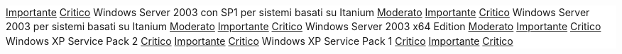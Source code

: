 <td style="border:1px solid black;"><a href="http://www.microsoft.com/downloads/details.aspx?familyid=21d1e864-4517-4353-8477-b4cd3c6187c0">Importante</a></td>
<td style="border:1px solid black;"><a href="http://www.microsoft.com/downloads/details.aspx?familyid=7d0f888b-df35-40df-baff-0bae2b921aef">Critico</a></td>
</tr>
<tr class="even">
<td style="border:1px solid black;">Windows Server 2003 con SP1 per sistemi basati su Itanium</td>
<td style="border:1px solid black;"><a href="http://www.microsoft.com/downloads/details.aspx?familyid=527cc785-e69e-4ade-aaf7-61f96ac3ca7a">Moderato</a></td>
<td style="border:1px solid black;"></td>
<td style="border:1px solid black;"></td>
<td style="border:1px solid black;"></td>
<td style="border:1px solid black;"><a href="http://www.microsoft.com/downloads/details.aspx?familyid=bc60b6c3-ada8-48ab-a63d-b2f1c9320b0d">Importante</a></td>
<td style="border:1px solid black;"><a href="http://www.microsoft.com/downloads/details.aspx?familyid=df365b0b-f97f-4df1-9105-d81b68a110eb">Critico</a></td>
</tr>
<tr class="odd">
<td style="border:1px solid black;">Windows Server 2003 per sistemi basati su Itanium</td>
<td style="border:1px solid black;"><a href="http://www.microsoft.com/downloads/details.aspx?familyid=527cc785-e69e-4ade-aaf7-61f96ac3ca7a">Moderato</a></td>
<td style="border:1px solid black;"></td>
<td style="border:1px solid black;"></td>
<td style="border:1px solid black;"></td>
<td style="border:1px solid black;"><a href="http://www.microsoft.com/downloads/details.aspx?familyid=bc60b6c3-ada8-48ab-a63d-b2f1c9320b0d">Importante</a></td>
<td style="border:1px solid black;"><a href="http://www.microsoft.com/downloads/details.aspx?familyid=df365b0b-f97f-4df1-9105-d81b68a110eb">Critico</a></td>
</tr>
<tr class="even">
<td style="border:1px solid black;">Windows Server 2003 x64 Edition</td>
<td style="border:1px solid black;"><a href="http://www.microsoft.com/downloads/details.aspx?familyid=fd1253b0-f4db-4808-a381-98ff9870ebb3">Moderato</a></td>
<td style="border:1px solid black;"></td>
<td style="border:1px solid black;"></td>
<td style="border:1px solid black;"></td>
<td style="border:1px solid black;"><a href="http://www.microsoft.com/downloads/details.aspx?familyid=9d2ba5d1-6f91-47b4-8cc1-dcd44baaa6ce">Importante</a></td>
<td style="border:1px solid black;"><a href="http://www.microsoft.com/downloads/details.aspx?familyid=3f750ad5-5bfb-4421-a316-ae66f0557eac">Critico</a></td>
</tr>
<tr class="odd">
<td style="border:1px solid black;">Windows XP Service Pack 2</td>
<td style="border:1px solid black;"><a href="http://www.microsoft.com/downloads/details.aspx?familyid=a6e2cb0a-146f-4300-95cb-7078ce9f9844">Critico</a></td>
<td style="border:1px solid black;"></td>
<td style="border:1px solid black;"></td>
<td style="border:1px solid black;"></td>
<td style="border:1px solid black;"><a href="http://www.microsoft.com/downloads/details.aspx?familyid=2d014bac-f03d-474a-a7ab-49e8ead8edb0">Importante</a></td>
<td style="border:1px solid black;"><a href="http://www.microsoft.com/downloads/details.aspx?familyid=71e96afc-bc4d-4666-998b-49857007e539">Critico</a></td>
</tr>
<tr class="even">
<td style="border:1px solid black;">Windows XP Service Pack 1</td>
<td style="border:1px solid black;"><a href="http://www.microsoft.com/downloads/details.aspx?familyid=a6e2cb0a-146f-4300-95cb-7078ce9f9844">Critico</a></td>
<td style="border:1px solid black;"></td>
<td style="border:1px solid black;"></td>
<td style="border:1px solid black;"></td>
<td style="border:1px solid black;"><a href="http://www.microsoft.com/downloads/details.aspx?familyid=2d014bac-f03d-474a-a7ab-49e8ead8edb0">Importante</a></td>
<td style="border:1px solid black;"><a href="http://www.microsoft.com/downloads/details.aspx?familyid=71e96afc-bc4d-4666-998b-49857007e539">Critico</a></td>